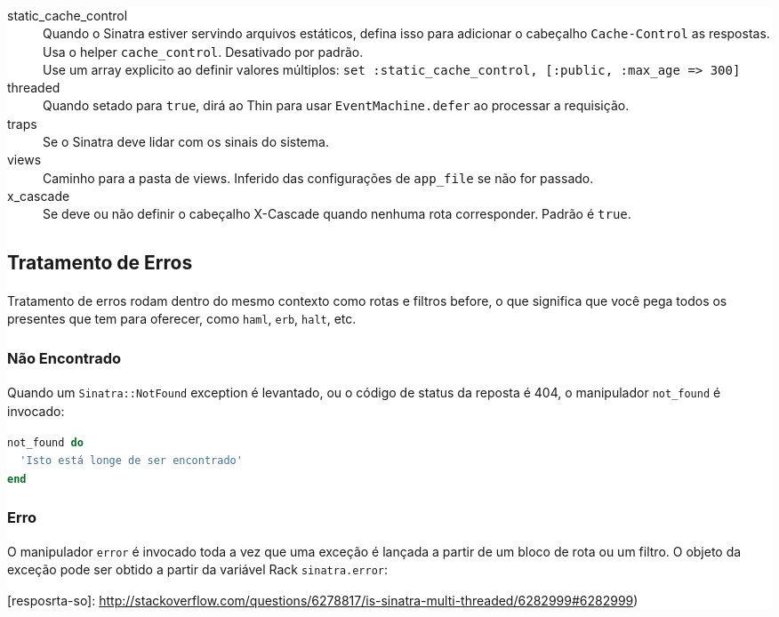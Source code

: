   <dt>static_cache_control</dt>
    <dd>
      Quando o Sinatra estiver servindo arquivos estáticos, defina isso para
      adicionar o cabeçalho <tt>Cache-Control</tt> as respostas. Usa o
      helper <tt>cache_control</tt>. Desativado por padrão.
    </dd>
    <dd>
      Use um array explicito ao definir valores múltiplos:  <tt>set
      :static_cache_control, [:public, :max_age => 300]</tt>
    </dd>

  <dt>threaded</dt>
    <dd>
      Quando setado para <tt>true</tt>, dirá ao Thin para usar
      <tt>EventMachine.defer</tt> ao processar a requisição.
    </dd>

  <dt>traps</dt>
    <dd>Se o Sinatra deve lidar com os sinais do sistema.</dd>

  <dt>views</dt>
    <dd>
      Caminho para a pasta de views. Inferido das configurações de
      <tt>app_file</tt> se não for passado.
    </dd>

  <dt>x_cascade</dt>
    <dd>
      Se deve ou não definir o cabeçalho X-Cascade quando nenhuma rota
      corresponder. Padrão é <tt>true</tt>.
    </dd>
</dl>

## Tratamento de Erros

Tratamento de erros rodam dentro do mesmo contexto como rotas e filtros
before, o que significa que você pega todos os presentes que tem para
oferecer, como `haml`, `erb`, `halt`, etc.

### Não Encontrado

Quando um `Sinatra::NotFound` exception é levantado, ou o código de
status da reposta é 404, o manipulador `not_found` é invocado:

```ruby
not_found do
  'Isto está longe de ser encontrado'
end
```

### Erro

O manipulador `error` é invocado toda a vez que uma exceção é lançada a
partir de um bloco de rota ou um filtro. O objeto da exceção pode ser
obtido a partir da variável Rack `sinatra.error`:


[resposrta-so]: http://stackoverflow.com/questions/6278817/is-sinatra-multi-threaded/6282999#6282999)